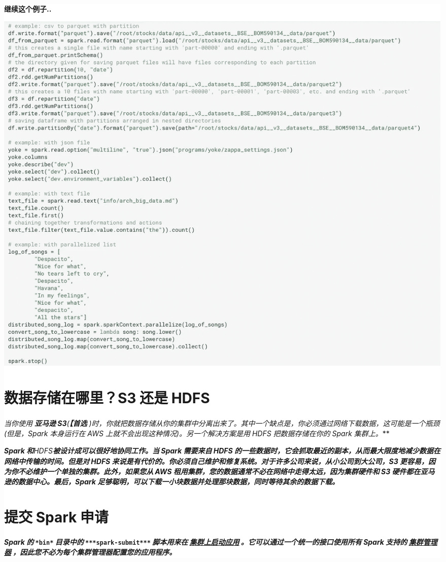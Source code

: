 **继续这个例子..**

**![](img/b5374099767c51023ac913976902a68e.png)**

# **数据存储在哪里？S3 还是 HDFS**

***当你使用* ***亚马逊 S3****(****【首选*** *)时，你就把数据存储从你的集群中分离出来了。其中一个缺点是，你必须通过网络下载数据，这可能是一个瓶颈(但是，Spark 本身运行在 AWS 上就不会出现这种情况)。另一个解决方案是用 HDFS 把数据存储在你的 Spark 集群上。***

***Spark 和****HDFS****被设计成可以很好地协同工作。当 Spark 需要来自 HDFS 的一些数据时，它会抓取最近的副本，从而最大限度地减少数据在网络中传输的时间。但是对 HDFS 来说是有代价的。你必须自己维护和修复系统。对于许多公司来说，从小公司到大公司，S3 更容易，因为你不必维护一个单独的集群。此外，如果您从 AWS 租用集群，您的数据通常不必在网络中走得太远，因为集群硬件和 S3 硬件都在亚马逊的数据中心。最后，Spark 足够聪明，可以下载一小块数据并处理那块数据，同时等待其余的数据下载。***

# **提交 Spark 申请**

***Spark 的* `*bin*` *目录中的* `***spark-submit***` *脚本用来在* [*集群上启动应用*](https://spark.apache.org/docs/latest/submitting-applications.html) *。它可以通过一个统一的接口使用所有 Spark 支持的* [*集群管理器*](http://0.0.0.0:8000/arch_big_data.html#spark-in-cluster-mode) *，因此您不必为每个集群管理器配置您的应用程序。***
